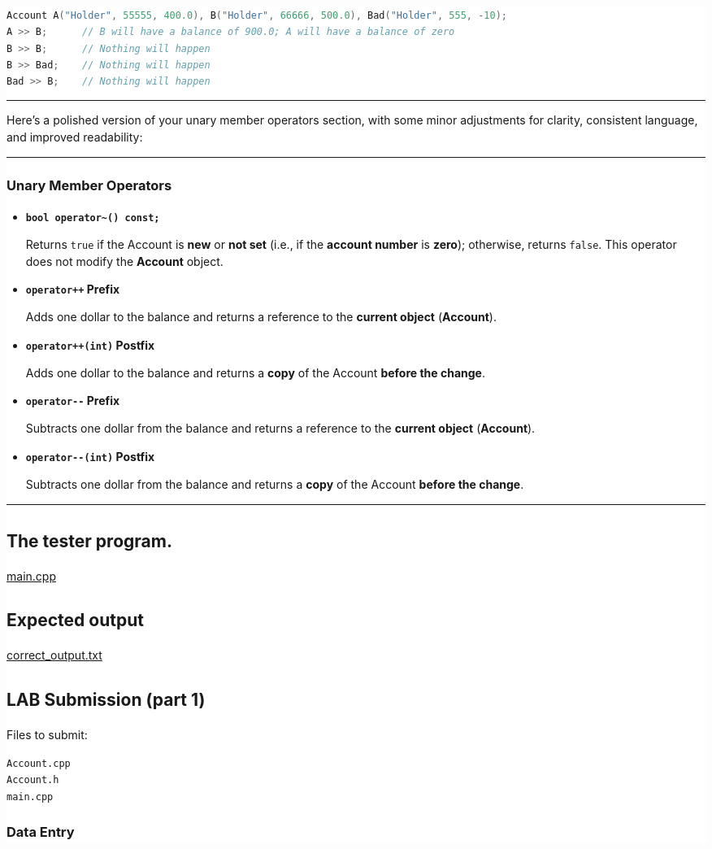   ```c++
  Account A("Holder", 55555, 400.0), B("Holder", 66666, 500.0), Bad("Holder", 555, -10);
  A >> B;      // B will have a balance of 900.0; A will have a balance of zero
  B >> B;      // Nothing will happen
  B >> Bad;    // Nothing will happen
  Bad >> B;    // Nothing will happen
  ```

---


Here’s a polished version of your unary member operators section, with some minor adjustments for clarity, consistent language, and improved readability:

---

### Unary Member Operators

* **`bool operator~() const;`**

  Returns `true` if the Account is **new** or **not set** (i.e., if the **account number** is **zero**); otherwise, returns `false`. This operator does not modify the **Account** object.

* **`operator++` Prefix**

  Adds one dollar to the balance and returns a reference to the **current object** (**Account**).

* **`operator++(int)` Postfix**

  Adds one dollar to the balance and returns a **copy** of the Account **before the change**.

* **`operator--` Prefix**

  Subtracts one dollar from the balance and returns a reference to the **current object** (**Account**).

* **`operator--(int)` Postfix**

  Subtracts one dollar from the balance and returns a **copy** of the Account **before the change**.

---



## The tester program.
[main.cpp](lab/main.cpp)

## Expected output
[correct_output.txt](lab/correct_output.txt)

## LAB Submission (part 1)
Files to submit:  
```Text
Account.cpp
Account.h
main.cpp
```
### Data Entry
